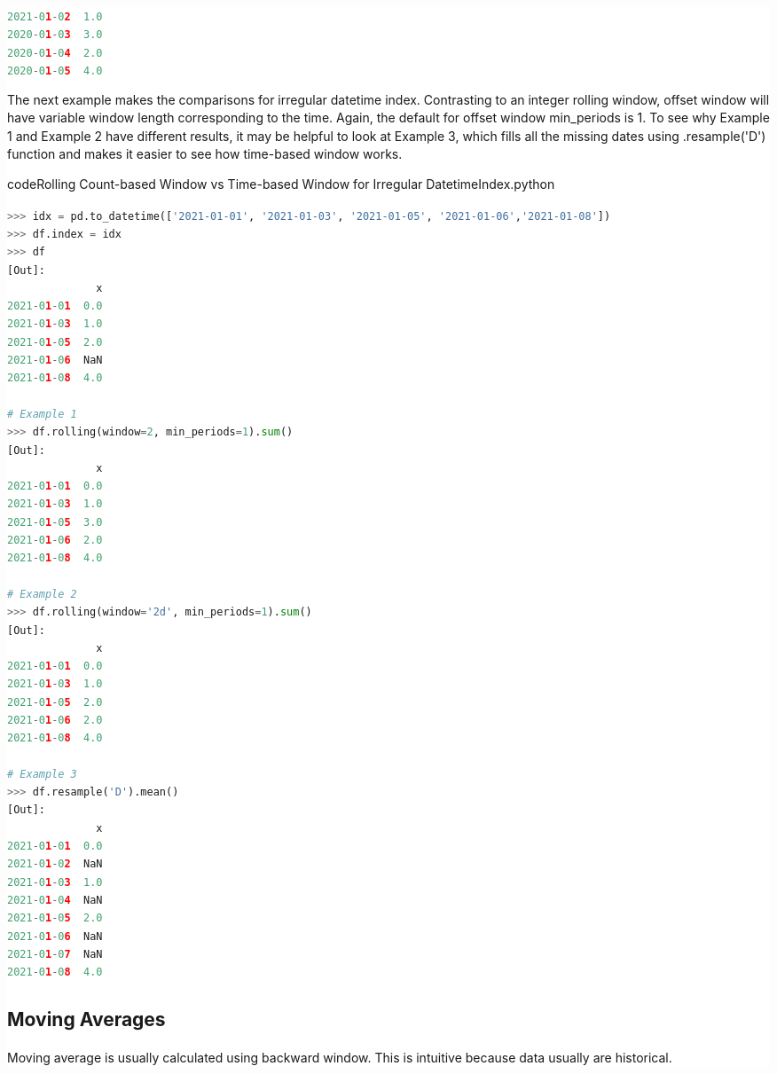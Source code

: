 ```python
2021-01-02  1.0
2020-01-03  3.0
2020-01-04  2.0
2020-01-05  4.0
```
The next example makes the comparisons for irregular datetime index.  Contrasting to an integer rolling window, offset window will have variable window length corresponding to the time.  Again, the default for offset window min_periods is 1.   To see why Example 1 and Example 2 have different results, it may be helpful to look at Example 3, which fills all the missing dates using .resample('D') function and makes it easier to see how time-based window works.  

<div class="code-head"><span>code</span>Rolling Count-based Window vs Time-based Window for Irregular DatetimeIndex.python</div>

```python
>>> idx = pd.to_datetime(['2021-01-01', '2021-01-03', '2021-01-05', '2021-01-06','2021-01-08'])
>>> df.index = idx
>>> df
[Out]:
              x
2021-01-01  0.0
2021-01-03  1.0
2021-01-05  2.0
2021-01-06  NaN
2021-01-08  4.0

# Example 1
>>> df.rolling(window=2, min_periods=1).sum()
[Out]:
              x
2021-01-01  0.0
2021-01-03  1.0
2021-01-05  3.0
2021-01-06  2.0
2021-01-08  4.0

# Example 2
>>> df.rolling(window='2d', min_periods=1).sum()
[Out]:
              x
2021-01-01  0.0
2021-01-03  1.0
2021-01-05  2.0
2021-01-06  2.0
2021-01-08  4.0

# Example 3
>>> df.resample('D').mean()
[Out]:
              x
2021-01-01  0.0
2021-01-02  NaN
2021-01-03  1.0
2021-01-04  NaN
2021-01-05  2.0
2021-01-06  NaN
2021-01-07  NaN
2021-01-08  4.0
```
## Moving Averages
Moving average is usually calculated using backward window.  This is intuitive because data usually are historical.   
